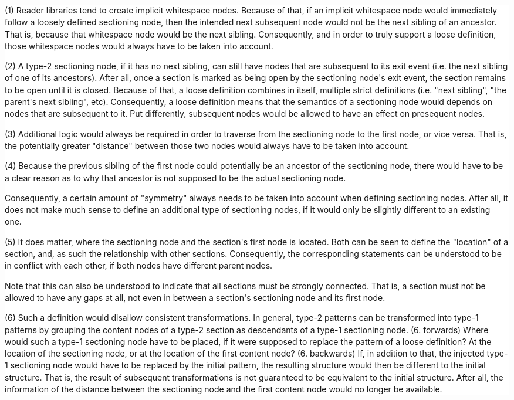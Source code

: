 (1) Reader libraries tend to create implicit whitespace nodes. Because of
that, if an implicit whitespace node would immediately follow a loosely
defined sectioning node, then the intended next subsequent node would not
be the next sibling of an ancestor. That is, because that whitespace node
would be the next sibling. Consequently, and in order to truly support a
loose definition, those whitespace nodes would always have to be taken
into account.

(2) A type-2 sectioning node, if it has no next sibling, can still have nodes
that are subsequent to its exit event (i.e. the next sibling of one of its
ancestors). After all, once a section is marked as being open by the sectioning
node's exit event, the section remains to be open until it is closed. Because
of that, a loose definition combines in itself, multiple strict definitions
(i.e. "next sibling", "the parent's next sibling", etc). Consequently, a loose
definition means that the semantics of a sectioning node would depends on nodes
that are subsequent to it. Put differently, subsequent nodes would be allowed
to have an effect on presequent nodes.

(3) Additional logic would always be required in order to traverse from the
sectioning node to the first node, or vice versa. That is, the potentially
greater "distance" between those two nodes would always have to be taken
into account.

(4) Because the previous sibling of the first node could potentially be an
ancestor of the sectioning node, there would have to be a clear reason as
to why that ancestor is not supposed to be the actual sectioning node.

Consequently, a certain amount of "symmetry" always needs to be taken into
account when defining sectioning nodes. After all, it does not make much sense
to define an additional type of sectioning nodes, if it would only be slightly
different to an existing one.

(5) It does matter, where the sectioning node and the section's first node
is located. Both can be seen to define the "location" of a section, and, as
such the relationship with other sections. Consequently, the corresponding
statements can be understood to be in conflict with each other, if both nodes
have different parent nodes.

Note that this can also be understood to indicate that all sections must be
strongly connected. That is, a section must not be allowed to have any gaps
at all, not even in between a section's sectioning node and its first node.

(6) Such a definition would disallow consistent transformations. In general,
type-2 patterns can be transformed into type-1 patterns by grouping the content
nodes of a type-2 section as descendants of a type-1 sectioning node.
(6. forwards) Where would such a type-1 sectioning node have to be placed, if
it were supposed to replace the pattern of a loose definition? At the location
of the sectioning node, or at the location of the first content node?
(6. backwards) If, in addition to that, the injected type-1 sectioning node
would have to be replaced by the initial pattern, the resulting structure would
then be different to the initial structure. That is, the result of subsequent
transformations is not guaranteed to be equivalent to the initial structure.
After all, the information of the distance between the sectioning node and the
first content node would no longer be available.

